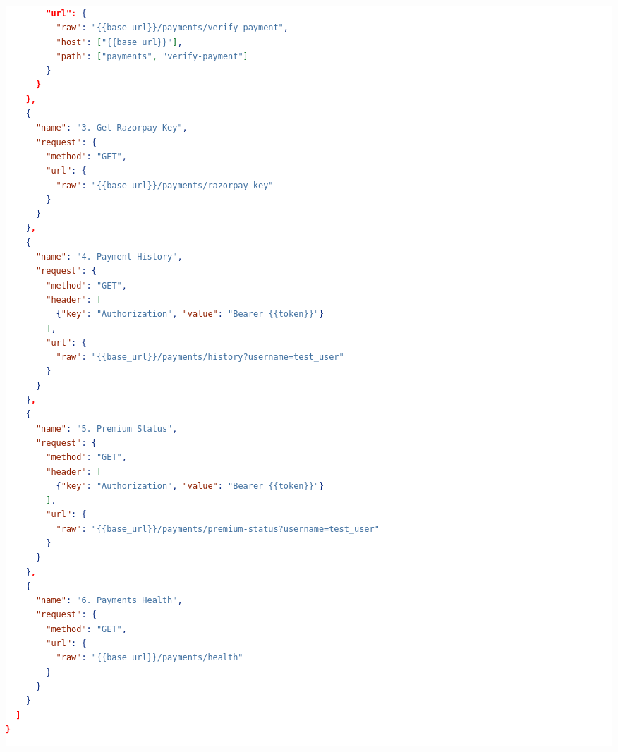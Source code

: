 ```json
        "url": {
          "raw": "{{base_url}}/payments/verify-payment",
          "host": ["{{base_url}}"],
          "path": ["payments", "verify-payment"]
        }
      }
    },
    {
      "name": "3. Get Razorpay Key",
      "request": {
        "method": "GET",
        "url": {
          "raw": "{{base_url}}/payments/razorpay-key"
        }
      }
    },
    {
      "name": "4. Payment History",
      "request": {
        "method": "GET",
        "header": [
          {"key": "Authorization", "value": "Bearer {{token}}"}
        ],
        "url": {
          "raw": "{{base_url}}/payments/history?username=test_user"
        }
      }
    },
    {
      "name": "5. Premium Status",
      "request": {
        "method": "GET",
        "header": [
          {"key": "Authorization", "value": "Bearer {{token}}"}
        ],
        "url": {
          "raw": "{{base_url}}/payments/premium-status?username=test_user"
        }
      }
    },
    {
      "name": "6. Payments Health",
      "request": {
        "method": "GET",
        "url": {
          "raw": "{{base_url}}/payments/health"
        }
      }
    }
  ]
}
```

---